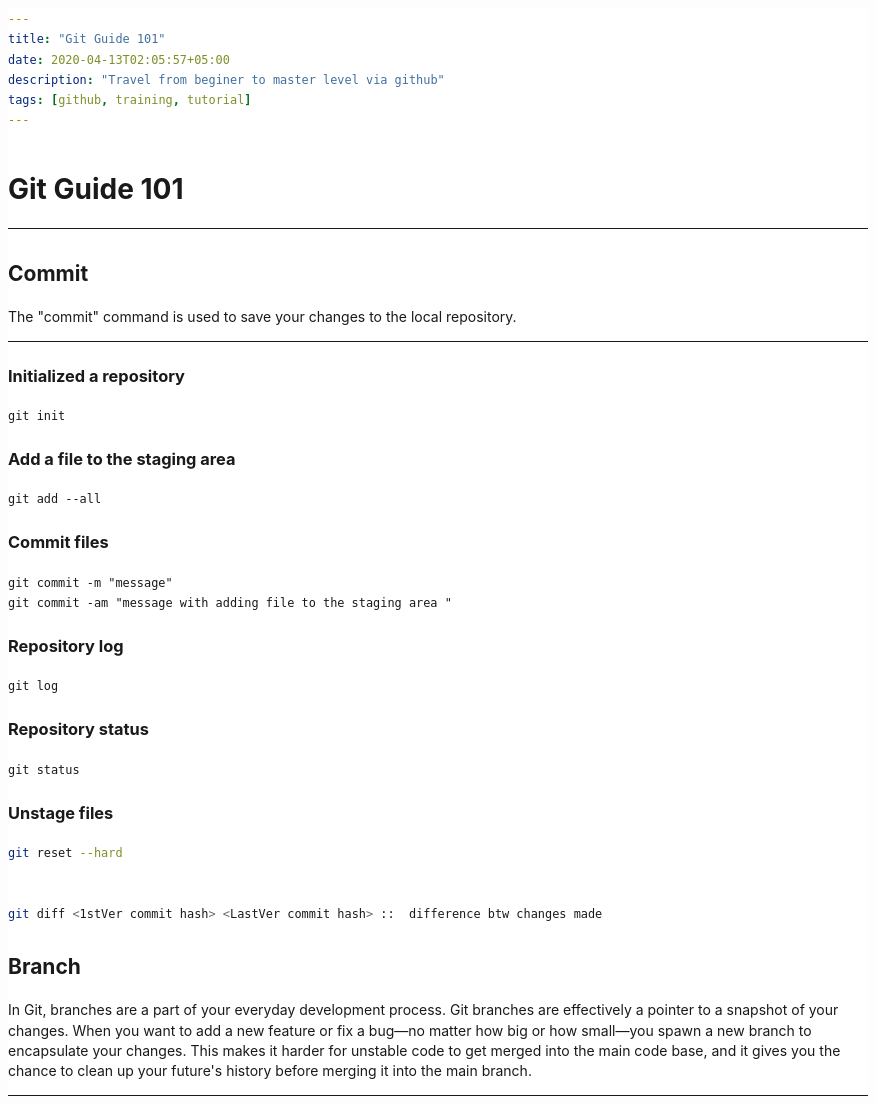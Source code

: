 ```yaml
---
title: "Git Guide 101"
date: 2020-04-13T02:05:57+05:00
description: "Travel from beginer to master level via github"
tags: [github, training, tutorial]
---
```



# Git Guide 101
***
## Commit
The "commit" command is used to save your changes to the local repository.
***

### Initialized a repository

```commandline
git init
```

### Add a file to the staging area

```commandline
git add --all

```

### Commit files
```commandline
git commit -m "message"
git commit -am "message with adding file to the staging area "
```
### Repository log
```commandline
git log
```
### Repository status
```commandline
git status 
```

### Unstage files
``` sh
git reset --hard


git diff <1stVer commit hash> <LastVer commit hash> ::	difference btw changes made 

```
## Branch
In Git, branches are a part of your everyday development process. Git branches are effectively a pointer to a snapshot of your changes. When you want to add a new feature or fix a bug—no matter how big or how small—you spawn a new branch to encapsulate your changes. This makes it harder for unstable code to get merged into the main code base, and it gives you the chance to clean up your future's history before merging it into the main branch.
***
